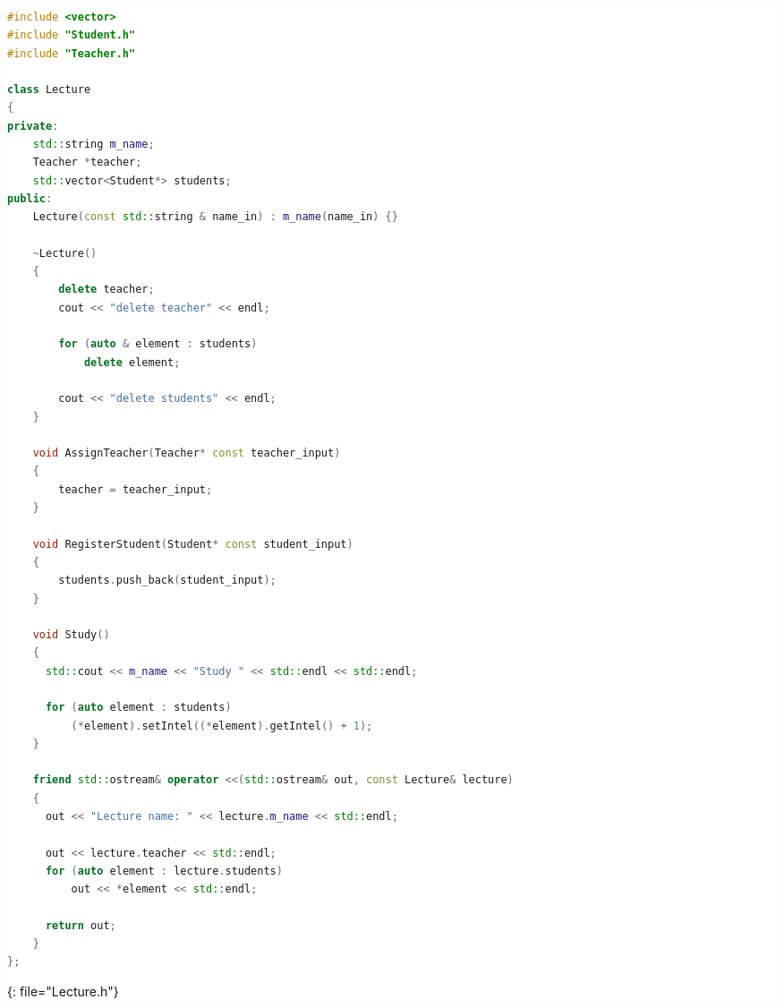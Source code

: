 ```cpp
#include <vector>
#include "Student.h"
#include "Teacher.h"

class Lecture
{
private:
    std::string m_name;
    Teacher *teacher;
    std::vector<Student*> students;
public:
    Lecture(const std::string & name_in) : m_name(name_in) {}

    ~Lecture()
    {
        delete teacher;
        cout << "delete teacher" << endl;
        
        for (auto & element : students)
            delete element;
        
        cout << "delete students" << endl;
    }

    void AssignTeacher(Teacher* const teacher_input)
    {
        teacher = teacher_input;
    }

    void RegisterStudent(Student* const student_input)
    {
        students.push_back(student_input);
    }

    void Study()
    {
      std::cout << m_name << "Study " << std::endl << std::endl;

      for (auto element : students)
          (*element).setIntel((*element).getIntel() + 1);
    }

    friend std::ostream& operator <<(std::ostream& out, const Lecture& lecture)
    {
      out << "Lecture name: " << lecture.m_name << std::endl;

      out << lecture.teacher << std::endl;
      for (auto element : lecture.students)
          out << *element << std::endl;

      return out;
    }
};
```
{: file="Lecture.h"}
